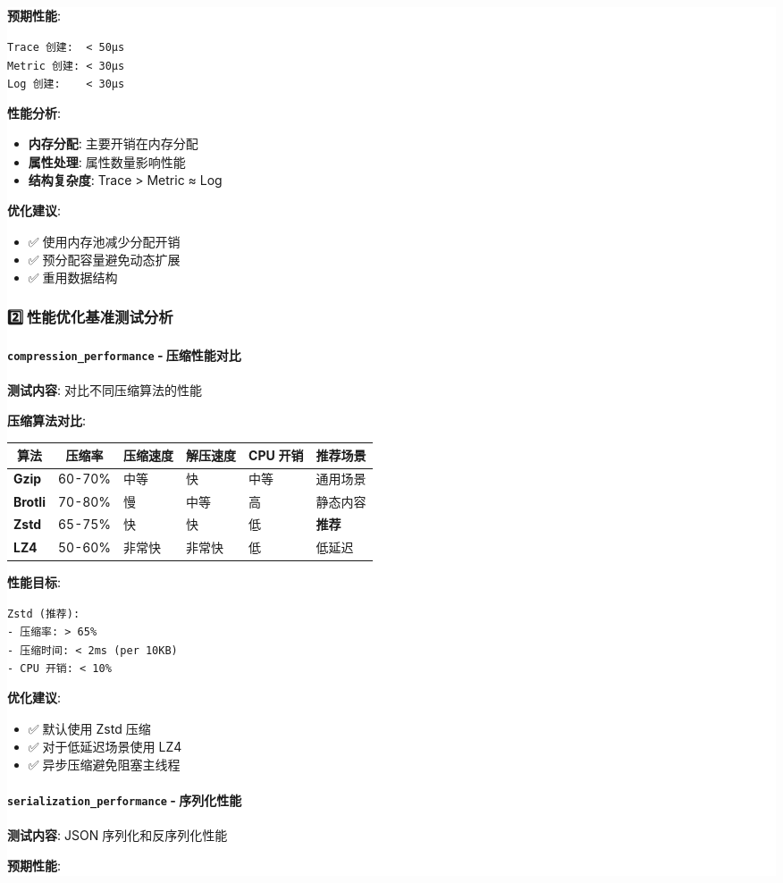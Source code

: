**预期性能**:

```text
Trace 创建:  < 50μs
Metric 创建: < 30μs
Log 创建:    < 30μs
```

**性能分析**:

- **内存分配**: 主要开销在内存分配
- **属性处理**: 属性数量影响性能
- **结构复杂度**: Trace > Metric ≈ Log

**优化建议**:

- ✅ 使用内存池减少分配开销
- ✅ 预分配容量避免动态扩展
- ✅ 重用数据结构

### 2️⃣ 性能优化基准测试分析

#### `compression_performance` - 压缩性能对比

**测试内容**: 对比不同压缩算法的性能

**压缩算法对比**:

| 算法 | 压缩率 | 压缩速度 | 解压速度 | CPU 开销 | 推荐场景 |
|------|--------|----------|----------|----------|----------|
| **Gzip** | 60-70% | 中等 | 快 | 中等 | 通用场景 |
| **Brotli** | 70-80% | 慢 | 中等 | 高 | 静态内容 |
| **Zstd** | 65-75% | 快 | 快 | 低 | **推荐** |
| **LZ4** | 50-60% | 非常快 | 非常快 | 低 | 低延迟 |

**性能目标**:

```text
Zstd (推荐):
- 压缩率: > 65%
- 压缩时间: < 2ms (per 10KB)
- CPU 开销: < 10%
```

**优化建议**:

- ✅ 默认使用 Zstd 压缩
- ✅ 对于低延迟场景使用 LZ4
- ✅ 异步压缩避免阻塞主线程

#### `serialization_performance` - 序列化性能

**测试内容**: JSON 序列化和反序列化性能

**预期性能**:
